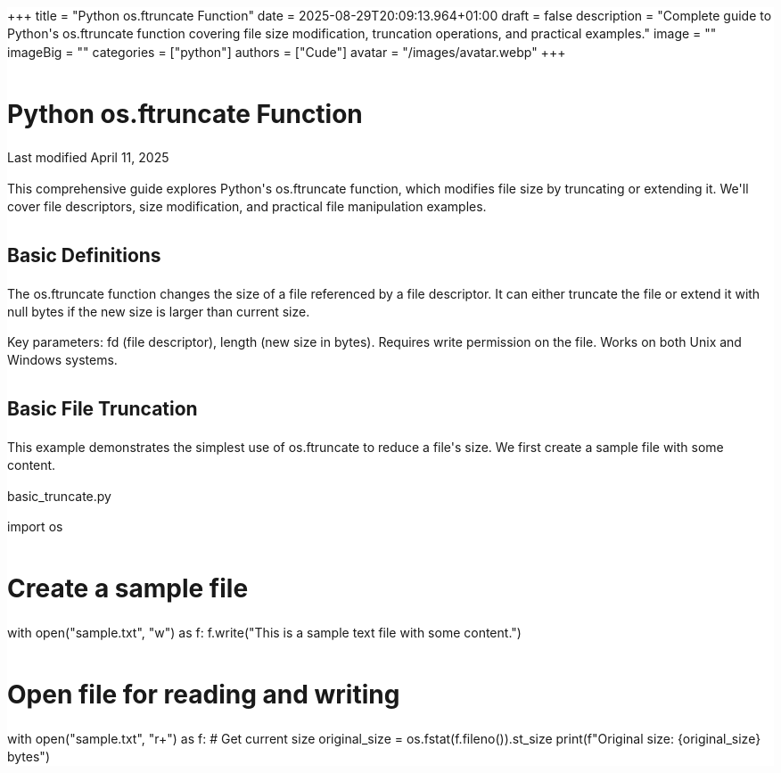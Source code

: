 +++
title = "Python os.ftruncate Function"
date = 2025-08-29T20:09:13.964+01:00
draft = false
description = "Complete guide to Python's os.ftruncate function covering file size modification, truncation operations, and practical examples."
image = ""
imageBig = ""
categories = ["python"]
authors = ["Cude"]
avatar = "/images/avatar.webp"
+++

# Python os.ftruncate Function

Last modified April 11, 2025

This comprehensive guide explores Python's os.ftruncate function,
which modifies file size by truncating or extending it. We'll cover file
descriptors, size modification, and practical file manipulation examples.

## Basic Definitions

The os.ftruncate function changes the size of a file referenced
by a file descriptor. It can either truncate the file or extend it with null
bytes if the new size is larger than current size.

Key parameters: fd (file descriptor), length (new size in bytes). Requires
write permission on the file. Works on both Unix and Windows systems.

## Basic File Truncation

This example demonstrates the simplest use of os.ftruncate to
reduce a file's size. We first create a sample file with some content.

basic_truncate.py
  

import os

# Create a sample file
with open("sample.txt", "w") as f:
    f.write("This is a sample text file with some content.")

# Open file for reading and writing
with open("sample.txt", "r+") as f:
    # Get current size
    original_size = os.fstat(f.fileno()).st_size
    print(f"Original size: {original_size} bytes")
